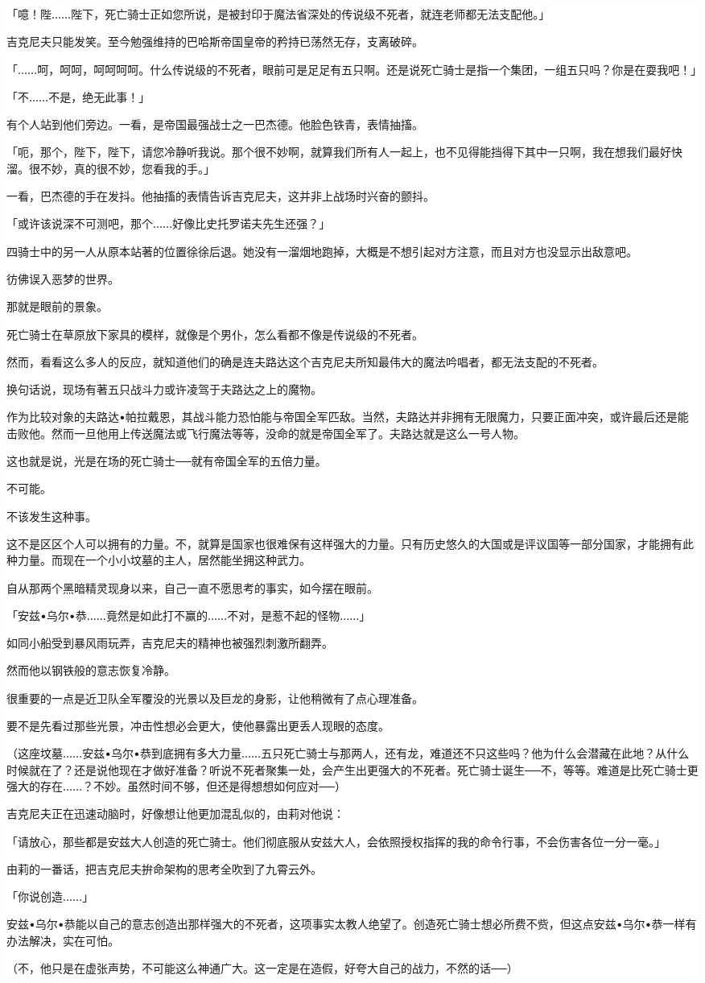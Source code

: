 「噫！陛……陛下，死亡骑士正如您所说，是被封印于魔法省深处的传说级不死者，就连老师都无法支配他。」

吉克尼夫只能发笑。至今勉强维持的巴哈斯帝国皇帝的矜持已荡然无存，支离破碎。

「……呵，呵呵，呵呵呵呵。什么传说级的不死者，眼前可是足足有五只啊。还是说死亡骑士是指一个集团，一组五只吗？你是在耍我吧！」

「不……不是，绝无此事！」

有个人站到他们旁边。一看，是帝国最强战士之一巴杰德。他脸色铁青，表情抽搐。

「呃，那个，陛下，陛下，请您冷静听我说。那个很不妙啊，就算我们所有人一起上，也不见得能挡得下其中一只啊，我在想我们最好快溜。很不妙，真的很不妙，您看我的手。」

一看，巴杰德的手在发抖。他抽搐的表情告诉吉克尼夫，这并非上战场时兴奋的颤抖。

「或许该说深不可测吧，那个……好像比史托罗诺夫先生还强？」

四骑士中的另一人从原本站著的位置徐徐后退。她没有一溜烟地跑掉，大概是不想引起对方注意，而且对方也没显示出敌意吧。

彷佛误入恶梦的世界。

那就是眼前的景象。

死亡骑士在草原放下家具的模样，就像是个男仆，怎么看都不像是传说级的不死者。

然而，看看这么多人的反应，就知道他们的确是连夫路达这个吉克尼夫所知最伟大的魔法吟唱者，都无法支配的不死者。

换句话说，现场有著五只战斗力或许凌驾于夫路达之上的魔物。

作为比较对象的夫路达•帕拉戴恩，其战斗能力恐怕能与帝国全军匹敌。当然，夫路达并非拥有无限魔力，只要正面冲突，或许最后还是能击败他。然而一旦他用上传送魔法或飞行魔法等等，没命的就是帝国全军了。夫路达就是这么一号人物。

这也就是说，光是在场的死亡骑士──就有帝国全军的五倍力量。

不可能。

不该发生这种事。

这不是区区个人可以拥有的力量。不，就算是国家也很难保有这样强大的力量。只有历史悠久的大国或是评议国等一部分国家，才能拥有此种力量。而现在一个小小坟墓的主人，居然能坐拥这种武力。

自从那两个黑暗精灵现身以来，自己一直不愿思考的事实，如今摆在眼前。

「安兹•乌尔•恭……竟然是如此打不赢的……不对，是惹不起的怪物……」

如同小船受到暴风雨玩弄，吉克尼夫的精神也被强烈刺激所翻弄。

然而他以钢铁般的意志恢复冷静。

很重要的一点是近卫队全军覆没的光景以及巨龙的身影，让他稍微有了点心理准备。

要不是先看过那些光景，冲击性想必会更大，使他暴露出更丢人现眼的态度。

（这座坟墓……安兹•乌尔•恭到底拥有多大力量……五只死亡骑士与那两人，还有龙，难道还不只这些吗？他为什么会潜藏在此地？从什么时候就在了？还是说他现在才做好准备？听说不死者聚集一处，会产生出更强大的不死者。死亡骑士诞生──不，等等。难道是比死亡骑士更强大的存在……？不妙。虽然时间不够，但还是得想想如何应对──）

吉克尼夫正在迅速动脑时，好像想让他更加混乱似的，由莉对他说：

「请放心，那些都是安兹大人创造的死亡骑士。他们彻底服从安兹大人，会依照授权指挥的我的命令行事，不会伤害各位一分一毫。」

由莉的一番话，把吉克尼夫拚命架构的思考全吹到了九霄云外。

「你说创造……」

安兹•乌尔•恭能以自己的意志创造出那样强大的不死者，这项事实太教人绝望了。创造死亡骑士想必所费不赀，但这点安兹•乌尔•恭一样有办法解决，实在可怕。

（不，他只是在虚张声势，不可能这么神通广大。这一定是在造假，好夸大自己的战力，不然的话──）
